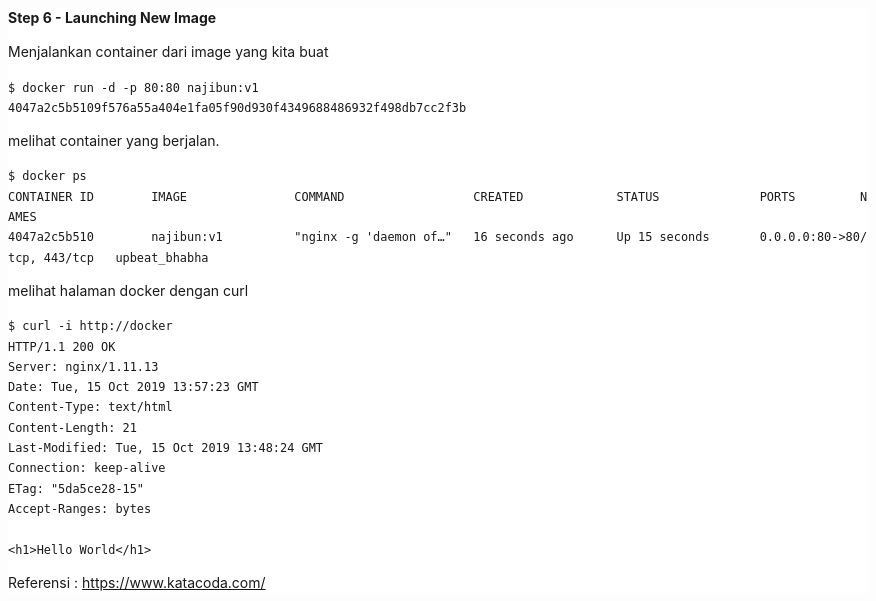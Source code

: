 **Step 6 - Launching New Image**

Menjalankan container dari image yang kita buat
```
$ docker run -d -p 80:80 najibun:v1
4047a2c5b5109f576a55a404e1fa05f90d930f4349688486932f498db7cc2f3b
```

melihat container yang berjalan.
```
$ docker ps
CONTAINER ID        IMAGE               COMMAND                  CREATED             STATUS              PORTS         NAMES
4047a2c5b510        najibun:v1          "nginx -g 'daemon of…"   16 seconds ago      Up 15 seconds       0.0.0.0:80->80/tcp, 443/tcp   upbeat_bhabha
```

melihat halaman docker dengan curl
```
$ curl -i http://docker
HTTP/1.1 200 OK
Server: nginx/1.11.13
Date: Tue, 15 Oct 2019 13:57:23 GMT
Content-Type: text/html
Content-Length: 21
Last-Modified: Tue, 15 Oct 2019 13:48:24 GMT
Connection: keep-alive
ETag: "5da5ce28-15"
Accept-Ranges: bytes

<h1>Hello World</h1>
```

Referensi : https://www.katacoda.com/